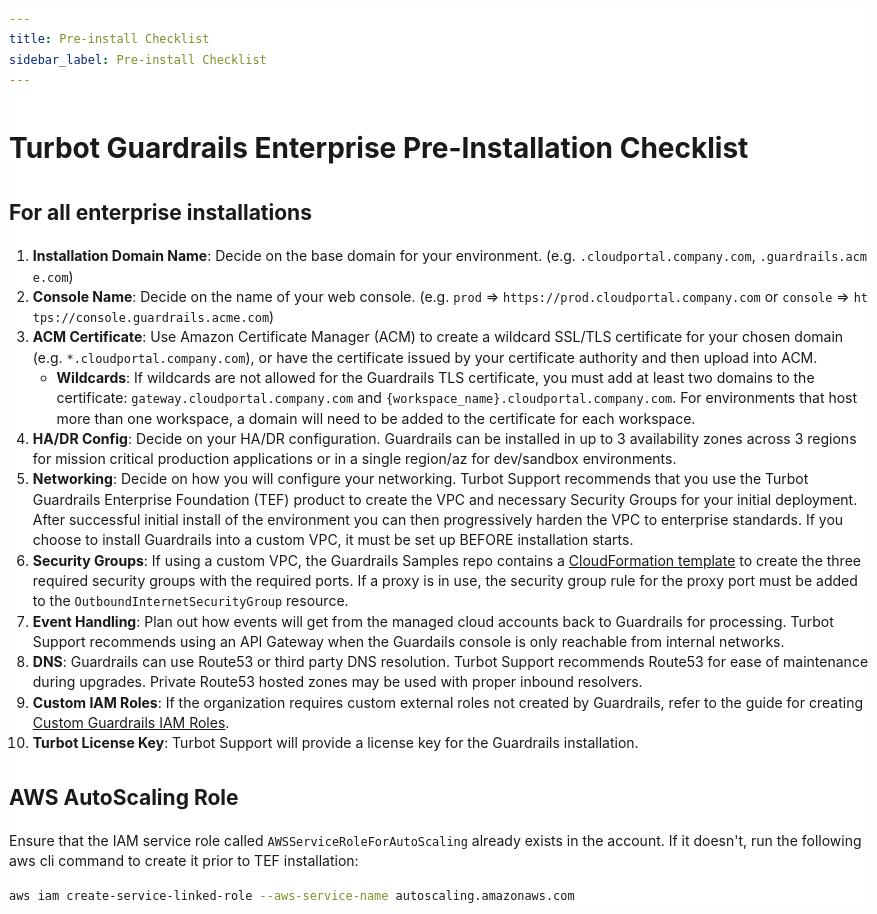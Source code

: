 ```yaml
---
title: Pre-install Checklist
sidebar_label: Pre-install Checklist
---
```


# Turbot Guardrails Enterprise Pre-Installation Checklist

## For all enterprise installations
1. **Installation Domain Name**: Decide on the base domain for your environment.  (e.g. `.cloudportal.company.com`, `.guardrails.acme.com`)
1. **Console Name**: Decide on the name of your web console. (e.g. `prod` => `https://prod.cloudportal.company.com` or `console` => `https://console.guardrails.acme.com`)
1. **ACM Certificate**: Use Amazon Certificate Manager (ACM) to create a wildcard SSL/TLS certificate for your chosen domain (e.g. `*.cloudportal.company.com`), or have the certificate issued by your certificate authority and then upload into ACM.
    - **Wildcards**: If wildcards are not allowed for the Guardrails TLS certificate, you must add at least two domains to the certificate:  `gateway.cloudportal.company.com` and `{workspace_name}.cloudportal.company.com`. For environments that host more than one workspace, a domain will need to be added to the certificate for each workspace.
1. **HA/DR Config**: Decide on your HA/DR configuration.  Guardrails can be installed in up to 3 availability zones across 3 regions for mission critical production applications or in a single region/az for dev/sandbox environments.
1. **Networking**: Decide on how you will configure your networking. Turbot Support recommends that you use the Turbot Guardrails Enterprise Foundation (TEF) product to create the VPC and necessary Security Groups for your initial deployment.  After successful initial install of the environment you can then progressively harden the VPC to enterprise standards.  If you choose to install Guardrails into a custom VPC, it must be set up BEFORE installation starts.
1. **Security Groups**: If using a custom VPC, the Guardrails Samples repo contains a [CloudFormation template](https://github.com/turbot/guardrails-samples/blob/main/enterprise_installation/guardrails_security_groups.yml) to create the three required security groups with the required ports.  If a proxy is in use, the security group rule for the proxy port must be added to the `OutboundInternetSecurityGroup` resource.
1. **Event Handling**: Plan out how events will get from the managed cloud accounts back to Guardrails for processing.  Turbot Support recommends using an API Gateway when the Guardails console is only reachable from internal networks.
1. **DNS**: Guardrails can use Route53 or third party DNS resolution. Turbot Support recommends Route53 for ease of maintenance during upgrades. Private Route53 hosted zones may be used with proper inbound resolvers.
1. **Custom IAM Roles**: If the organization requires custom external roles not created by Guardrails, refer to the guide for creating [Custom Guardrails IAM Roles](/guardrails/docs/guides/hosting-guardrails/installation/pre-installation/external-role).
1. **Turbot License Key**: Turbot Support will provide a license key for the Guardrails installation.

## AWS AutoScaling Role
Ensure that the IAM service role called `AWSServiceRoleForAutoScaling` already exists in the account. If it doesn't, run the following aws cli command to create it prior to TEF installation:  
```sh
aws iam create-service-linked-role --aws-service-name autoscaling.amazonaws.com
```
